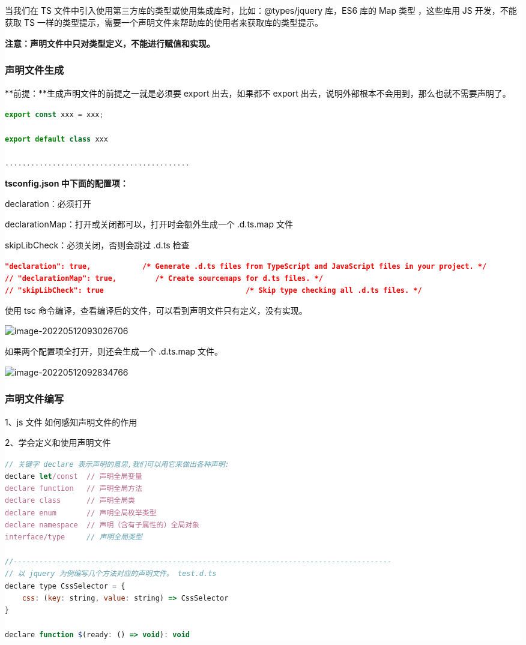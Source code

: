 当我们在 TS 文件中引入使用第三方库的类型或使用集成库时，比如：@types/jquery  库，ES6 库的 Map 类型 ，这些库用 JS 开发，不能获取 TS 一样的类型提示，需要一个声明文件来帮助库的使用者来获取库的类型提示。

**注意：声明文件中只对类型定义，不能进行赋值和实现。**



### 声明文件生成

**前提：**生成声明文件的前提之一就是必须要 export 出去，如果都不 export 出去，说明外部根本不会用到，那么也就不需要声明了。

```typescript
export const xxx = xxx;

export default class xxx

...........................................
```



**tsconfig.json 中下面的配置项：**

declaration：必须打开

declarationMap：打开或关闭都可以，打开时会额外生成一个 .d.ts.map 文件

skipLibCheck：必须关闭，否则会跳过 .d.ts 检查

```json
"declaration": true,            /* Generate .d.ts files from TypeScript and JavaScript files in your project. */
// "declarationMap": true,         /* Create sourcemaps for d.ts files. */
// "skipLibCheck": true                                 /* Skip type checking all .d.ts files. */
```



使用 tsc 命令编译，查看编译后的文件，可以看到声明文件只有定义，没有实现。

![image-20220512093026706](https://yuanchaowhut.oss-cn-hangzhou.aliyuncs.com/images/202205120930102.png)

 

如果两个配置项全打开，则还会生成一个 .d.ts.map 文件。

![image-20220512092834766](https://yuanchaowhut.oss-cn-hangzhou.aliyuncs.com/images/202205120928072.png)





###  声明文件编写

1、js 文件 如何感知声明文件的作用

2、学会定义和使用声明文件

```js
// 关键字 declare 表示声明的意思,我们可以用它来做出各种声明:
declare let/const  // 声明全局变量
declare function   // 声明全局方法
declare class      // 声明全局类
declare enum       // 声明全局枚举类型 
declare namespace  // 声明（含有子属性的）全局对象
interface/type     // 声明全局类型

//----------------------------------------------------------------------------------------
// 以 jquery 为例编写几个方法对应的声明文件。 test.d.ts
declare type CssSelector = {
    css: (key: string, value: string) => CssSelector
}

declare function $(ready: () => void): void

```